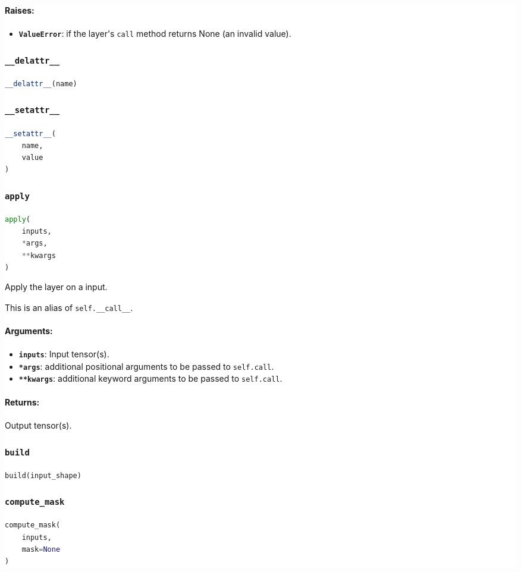 
#### Raises:

* <b>`ValueError`</b>: if the layer's `call` method returns None (an invalid value).

<h3 id="__delattr__"><code>__delattr__</code></h3>

``` python
__delattr__(name)
```



<h3 id="__setattr__"><code>__setattr__</code></h3>

``` python
__setattr__(
    name,
    value
)
```



<h3 id="apply"><code>apply</code></h3>

``` python
apply(
    inputs,
    *args,
    **kwargs
)
```

Apply the layer on a input.

This is an alias of `self.__call__`.

#### Arguments:

* <b>`inputs`</b>: Input tensor(s).
* <b>`*args`</b>: additional positional arguments to be passed to `self.call`.
* <b>`**kwargs`</b>: additional keyword arguments to be passed to `self.call`.


#### Returns:

Output tensor(s).

<h3 id="build"><code>build</code></h3>

``` python
build(input_shape)
```



<h3 id="compute_mask"><code>compute_mask</code></h3>

``` python
compute_mask(
    inputs,
    mask=None
)
```
